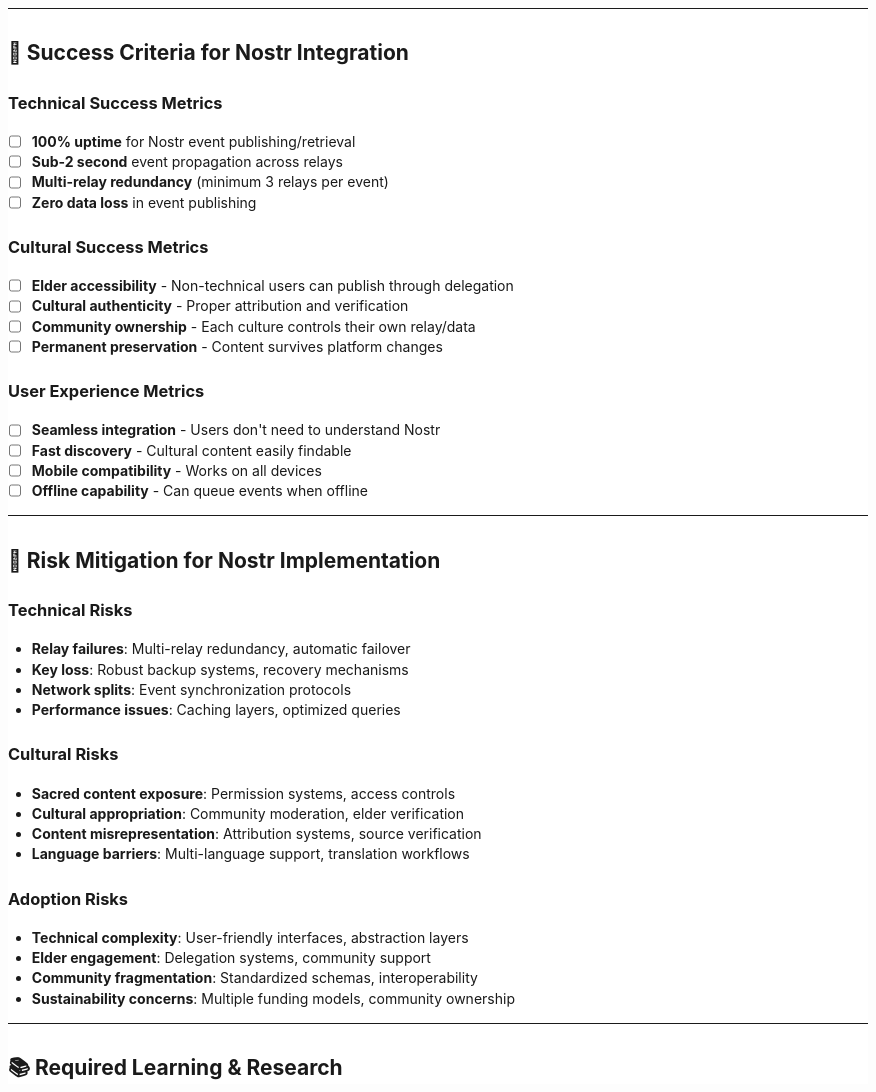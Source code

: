 ```json
```

---

## 🎯 **Success Criteria for Nostr Integration**

### Technical Success Metrics
- [ ] **100% uptime** for Nostr event publishing/retrieval
- [ ] **Sub-2 second** event propagation across relays
- [ ] **Multi-relay redundancy** (minimum 3 relays per event)
- [ ] **Zero data loss** in event publishing

### Cultural Success Metrics
- [ ] **Elder accessibility** - Non-technical users can publish through delegation
- [ ] **Cultural authenticity** - Proper attribution and verification
- [ ] **Community ownership** - Each culture controls their own relay/data
- [ ] **Permanent preservation** - Content survives platform changes

### User Experience Metrics
- [ ] **Seamless integration** - Users don't need to understand Nostr
- [ ] **Fast discovery** - Cultural content easily findable
- [ ] **Mobile compatibility** - Works on all devices
- [ ] **Offline capability** - Can queue events when offline

---

## 🚨 **Risk Mitigation for Nostr Implementation**

### Technical Risks
- **Relay failures**: Multi-relay redundancy, automatic failover
- **Key loss**: Robust backup systems, recovery mechanisms
- **Network splits**: Event synchronization protocols
- **Performance issues**: Caching layers, optimized queries

### Cultural Risks
- **Sacred content exposure**: Permission systems, access controls
- **Cultural appropriation**: Community moderation, elder verification
- **Content misrepresentation**: Attribution systems, source verification
- **Language barriers**: Multi-language support, translation workflows

### Adoption Risks
- **Technical complexity**: User-friendly interfaces, abstraction layers
- **Elder engagement**: Delegation systems, community support
- **Community fragmentation**: Standardized schemas, interoperability
- **Sustainability concerns**: Multiple funding models, community ownership

---

## 📚 **Required Learning & Research**
